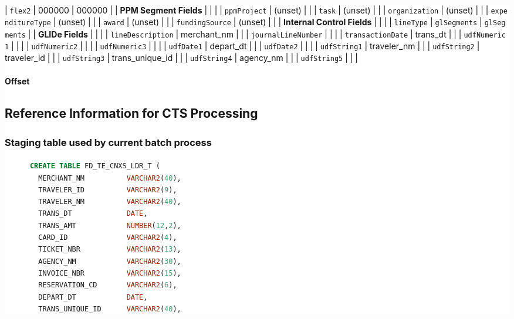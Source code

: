 | `flex2`                     | 000000                                            | 000000                       |
| **PPM Segment Fields**      |                                                   |                              |
| `ppmProject`                | (unset)                                           |                              |
| `task`                      | (unset)                                           |                              |
| `organization`              | (unset)                                           |                              |
| `expenditureType`           | (unset)                                           |                              |
| `award`                     | (unset)                                           |                              |
| `fundingSource`             | (unset)                                           |                              |
| **Internal Control Fields** |                                                   |                              |
| `lineType`                  | `glSegments`                                      | `glSegments`                 |
| **GLIDe Fields**            |                                                   |                              |
| `lineDescription`           | merchant_nm                                       |                              |
| `journalLineNumber`         |                                                   |                              |
| `transactionDate`           | trans_dt                                          |                              |
| `udfNumeric1`               |                                                   |                              |
| `udfNumeric2`               |                                                   |                              |
| `udfNumeric3`               |                                                   |                              |
| `udfDate1`                  | depart_dt                                         |                              |
| `udfDate2`                  |                                                   |                              |
| `udfString1`                | traveler_nm                                       |                              |
| `udfString2`                | traveler_id                                       |                              |
| `udfString3`                | trans_unique_id                                   |                              |
| `udfString4`                | agency_nm                                         |                              |
| `udfString5`                |                                                   |                              |


#### Offset


## Reference Information for CTS Processing

### Staging table used by current batch process

```sql
      CREATE TABLE FD_TE_CNXS_LDR_T (
        MERCHANT_NM          VARCHAR2(40),
        TRAVELER_ID          VARCHAR2(9),
        TRAVELER_NM          VARCHAR2(40),
        TRANS_DT             DATE,
        TRANS_AMT            NUMBER(12,2),
        CARD_ID              VARCHAR2(4),
        TICKET_NBR           VARCHAR2(13),
        AGENCY_NM            VARCHAR2(30),
        INVOICE_NBR          VARCHAR2(15),
        RESERVATION_CD       VARCHAR2(6),
        DEPART_DT            DATE,
        TRANS_UNIQUE_ID      VARCHAR2(40),
```